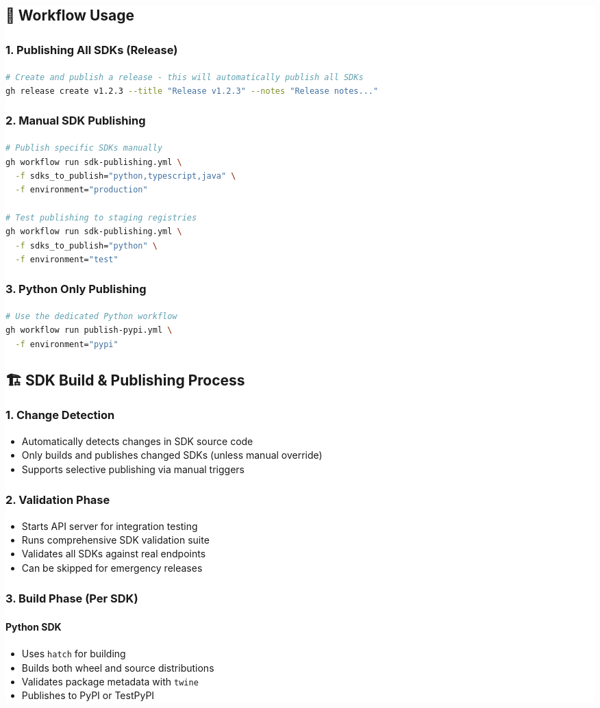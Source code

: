 ## 🎯 Workflow Usage

### 1. Publishing All SDKs (Release)
```bash
# Create and publish a release - this will automatically publish all SDKs
gh release create v1.2.3 --title "Release v1.2.3" --notes "Release notes..."
```

### 2. Manual SDK Publishing
```bash
# Publish specific SDKs manually
gh workflow run sdk-publishing.yml \
  -f sdks_to_publish="python,typescript,java" \
  -f environment="production"

# Test publishing to staging registries
gh workflow run sdk-publishing.yml \
  -f sdks_to_publish="python" \
  -f environment="test"
```

### 3. Python Only Publishing
```bash
# Use the dedicated Python workflow
gh workflow run publish-pypi.yml \
  -f environment="pypi"
```

## 🏗️ SDK Build & Publishing Process

### 1. Change Detection
- Automatically detects changes in SDK source code
- Only builds and publishes changed SDKs (unless manual override)
- Supports selective publishing via manual triggers

### 2. Validation Phase
- Starts API server for integration testing
- Runs comprehensive SDK validation suite
- Validates all SDKs against real endpoints
- Can be skipped for emergency releases

### 3. Build Phase (Per SDK)

#### Python SDK
- Uses `hatch` for building
- Builds both wheel and source distributions
- Validates package metadata with `twine`
- Publishes to PyPI or TestPyPI
